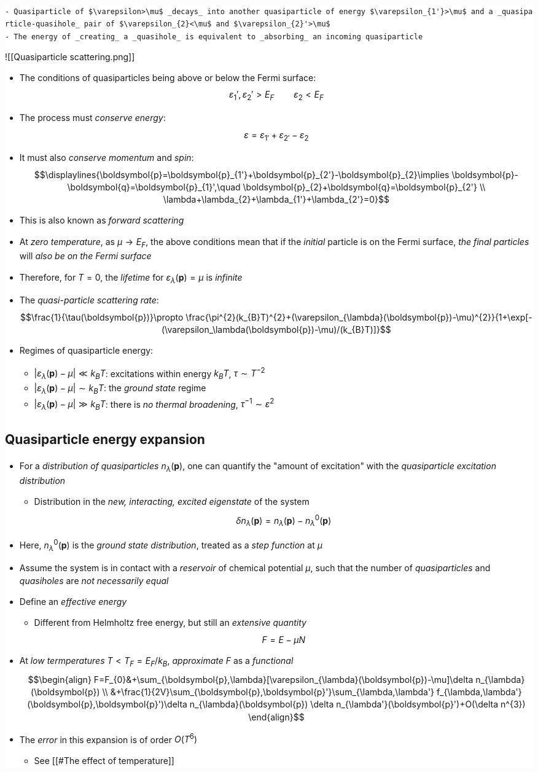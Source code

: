 	- Quasiparticle of $\varepsilon>\mu$ _decays_ into another quasiparticle of energy $\varepsilon_{1'}>\mu$ and a _quasiparticle-quasihole_ pair of $\varepsilon_{2}<\mu$ and $\varepsilon_{2}'>\mu$
	- The energy of _creating_ a _quasihole_ is equivalent to _absorbing_ an incoming quasiparticle
![[Quasiparticle scattering.png]]
- The conditions of quasiparticles being above or below the Fermi surface:
$$\varepsilon_{1}',\varepsilon_{2}'>E_{F} \qquad \varepsilon_{2}<E_{F}$$

- The process must _conserve energy_:
$$\varepsilon=\varepsilon_{1'}+\varepsilon_{2'}-\varepsilon_{2}$$
- It must also _conserve momentum_ and _spin_:
$$\displaylines{\boldsymbol{p}=\boldsymbol{p}_{1'}+\boldsymbol{p}_{2'}-\boldsymbol{p}_{2}\implies \boldsymbol{p}-\boldsymbol{q}=\boldsymbol{p}_{1}',\quad \boldsymbol{p}_{2}+\boldsymbol{q}=\boldsymbol{p}_{2'} \\ \lambda+\lambda_{2}+\lambda_{1'}+\lambda_{2'}=0}$$
- This is also known as _forward scattering_

- At _zero temperature_, as $\mu\to E_{F}$, the above conditions mean that if the _initial_ particle is on the Fermi surface, _the final particles_ will _also be on the Fermi surface_
- Therefore, for $T=0$, the _lifetime_ for $\varepsilon_{\lambda}(\boldsymbol{p})=\mu$ is _infinite_

- The _quasi-particle scattering rate_:
$$\frac{1}{\tau(\boldsymbol{p})}\propto \frac{\pi^{2}(k_{B}T)^{2}+(\varepsilon_{\lambda}(\boldsymbol{p})-\mu)^{2}}{1+\exp[-(\varepsilon_\lambda(\boldsymbol{p})-\mu)/(k_{B}T)]}$$
- Regimes of quasiparticle energy:
	- $|\varepsilon_{\lambda}(\boldsymbol{p})-\mu|\ll k_{B}T$: excitations within energy $k_{B}T$,  $\tau\sim T^{-2}$
	- $|\varepsilon_{\lambda}(\boldsymbol{p})-\mu|\sim k_{B}T$: the _ground state_ regime
	- $|\varepsilon_{\lambda}(\boldsymbol{p})-\mu|\gg k_{B}T$: there is _no thermal broadening_, $\tau^{-1}\sim \varepsilon^{2}$

## Quasiparticle energy expansion
- For a _distribution of quasiparticles_ $n_{\lambda}(\boldsymbol{p})$, one can quantify the "amount of excitation" with the _quasiparticle excitation distribution_
	- Distribution in the _new, interacting, excited eigenstate_ of the system
$$\delta n_{\lambda}(\boldsymbol{p})=n_{\lambda}(\boldsymbol{p})-n_{\lambda}^{0}(\boldsymbol{p})$$
- Here, $n^{0}_{\lambda}(\boldsymbol{p})$ is the _ground state distribution_, treated as a _step function_ at $\mu$
 
- Assume the system is in contact with a _reservoir_ of chemical potential $\mu$, such that the number of _quasiparticles_ and _quasiholes_ are _not necessarily equal_
- Define an _effective energy_
	- Different from Helmholtz free energy, but still an _extensive quantity_
$$F=E-\mu N$$
- At _low termperatures_ $T<T_{F}=E_{F}/k_{B}$, _approximate_ $F$ as a _functional_
$$\begin{align}
F=F_{0}&+\sum_{\boldsymbol{p},\lambda}[\varepsilon_{\lambda}(\boldsymbol{p})-\mu]\delta n_{\lambda}(\boldsymbol{p}) \\
&+\frac{1}{2V}\sum_{\boldsymbol{p},\boldsymbol{p}'}\sum_{\lambda,\lambda'} f_{\lambda,\lambda'}(\boldsymbol{p},\boldsymbol{p}')\delta n_{\lambda}(\boldsymbol{p}) \delta n_{\lambda'}(\boldsymbol{p}')+O(\delta n^{3})
\end{align}$$
- The _error_ in this expansion is of order $O(T^{6})$
	- See [[#The effect of temperature]]
